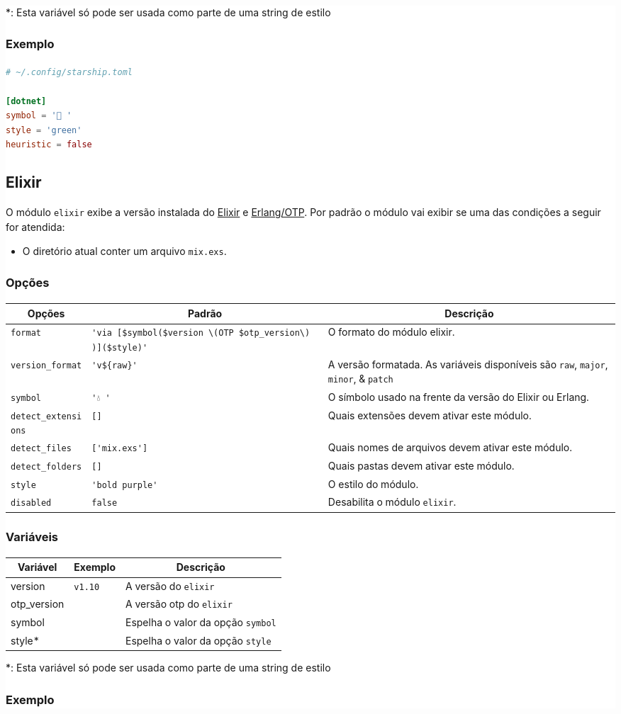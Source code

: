 *: Esta variável só pode ser usada como parte de uma string de estilo

### Exemplo

```toml
# ~/.config/starship.toml

[dotnet]
symbol = '🥅 '
style = 'green'
heuristic = false
```

## Elixir

O módulo `elixir` exibe a versão instalada do [Elixir](https://elixir-lang.org/) e [Erlang/OTP](https://erlang.org/doc/). Por padrão o módulo vai exibir se uma das condições a seguir for atendida:

- O diretório atual conter um arquivo `mix.exs`.

### Opções

| Opções              | Padrão                                                      | Descrição                                                                           |
| ------------------- | ----------------------------------------------------------- | ----------------------------------------------------------------------------------- |
| `format`            | `'via [$symbol($version \(OTP $otp_version\) )]($style)'` | O formato do módulo elixir.                                                         |
| `version_format`    | `'v${raw}'`                                                 | A versão formatada. As variáveis disponíveis são `raw`, `major`, `minor`, & `patch` |
| `symbol`            | `'💧 '`                                                      | O símbolo usado na frente da versão do Elixir ou Erlang.                            |
| `detect_extensions` | `[]`                                                        | Quais extensões devem ativar este módulo.                                           |
| `detect_files`      | `['mix.exs']`                                               | Quais nomes de arquivos devem ativar este módulo.                                   |
| `detect_folders`    | `[]`                                                        | Quais pastas devem ativar este módulo.                                              |
| `style`             | `'bold purple'`                                             | O estilo do módulo.                                                                 |
| `disabled`          | `false`                                                     | Desabilita o módulo `elixir`.                                                       |

### Variáveis

| Variável    | Exemplo | Descrição                         |
| ----------- | ------- | --------------------------------- |
| version     | `v1.10` | A versão do `elixir`              |
| otp_version |         | A versão otp do `elixir`          |
| symbol      |         | Espelha o valor da opção `symbol` |
| style\*   |         | Espelha o valor da opção `style`  |

*: Esta variável só pode ser usada como parte de uma string de estilo

### Exemplo
